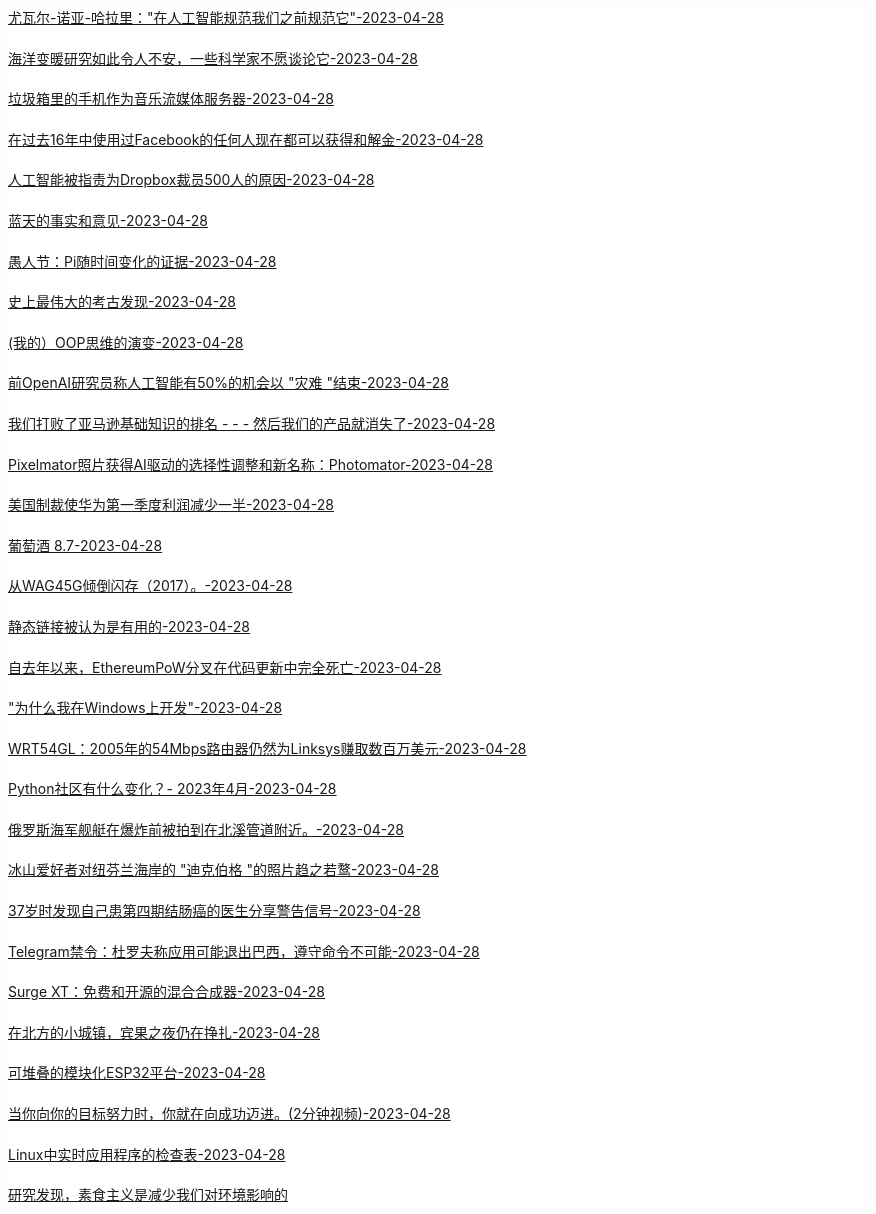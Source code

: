 <a target=_blank rel=nofollow href="https://www.economist.com/by-invitation/2023/04/28/yuval-noah-harari-argues-that-ai-has-hacked-the-operating-system-of-human-civilisation" >尤瓦尔-诺亚-哈拉里："在人工智能规范我们之前规范它"-2023-04-28</a><br/><br/><a target=_blank rel=nofollow href="https://www.commondreams.org/news/ocean-warming-study" >海洋变暖研究如此令人不安，一些科学家不愿谈论它-2023-04-28</a><br/><br/><a target=_blank rel=nofollow href="https://davidhampgonsalves.com/junk-drawer-phone-as-a-music-streaming-server/" >垃圾箱里的手机作为音乐流媒体服务器-2023-04-28</a><br/><br/><a target=_blank rel=nofollow href="https://www.cbsnews.com/news/facebook-settlement-how-to-claim-meta/" >在过去16年中使用过Facebook的任何人现在都可以获得和解金-2023-04-28</a><br/><br/><a target=_blank rel=nofollow href="https://sfstandard.com/technology/dropbox-layoffs-artificial-intelligence-superpowers-blamed-for-500-job-cuts/" >人工智能被指责为Dropbox裁员500人的原因-2023-04-28</a><br/><br/><a target=_blank rel=nofollow href="https://www.tbray.org/ongoing/When/202x/2023/04/28/Bluesky" >蓝天的事实和意见-2023-04-28</a><br/><br/><a target=_blank rel=nofollow href="https://arxiv.org/abs/0903.5321" >愚人节：Pi随时间变化的证据-2023-04-28</a><br/><br/><a target=_blank rel=nofollow href="https://www.thearchaeologist.org/blog/20-greatest-archeological-discoveries-ever" >史上最伟大的考古发现-2023-04-28</a><br/><br/><a target=_blank rel=nofollow href="https://pcauthorn.substack.com/p/evolution-of-oop-thinking" >(我的）OOP思维的演变-2023-04-28</a><br/><br/><a target=_blank rel=nofollow href="https://decrypt.co/138310/openai-researcher-chance-ai-catastrophe" >前OpenAI研究员称人工智能有50%的机会以 "灾难 "结束-2023-04-28</a><br/><br/><a target=_blank rel=nofollow href="https://medium.com/@c.almond/we-beat-amazon-basics-in-rank-then-our-product-disappeared-93ec78b9ae8" >我们打败了亚马逊基础知识的排名 - - - 然后我们的产品就消失了-2023-04-28</a><br/><br/><a target=_blank rel=nofollow href="https://www.pixelmator.com/blog/2023/04/12/pixelmator-photo-gets-ai-powered-selective-adjustments-and-a-new-name-photomator/" >Pixelmator照片获得AI驱动的选择性调整和新名称：Photomator-2023-04-28</a><br/><br/><a target=_blank rel=nofollow href="https://www.theregister.com/2023/04/28/us_sanctions_cut_huawei_profits/" >美国制裁使华为第一季度利润减少一半-2023-04-28</a><br/><br/><a target=_blank rel=nofollow href="https://www.winehq.org/announce/8.7" >葡萄酒 8.7-2023-04-28</a><br/><br/><a target=_blank rel=nofollow href="https://polprog.net/blog/wag54g/" >从WAG45G倾倒闪存（2017）。-2023-04-28</a><br/><br/><a target=_blank rel=nofollow href="https://medium.com/@anton_samokhvalov/static-linking-considered-useful-c25300c46e3d" >静态链接被认为是有用的-2023-04-28</a><br/><br/><a target=_blank rel=nofollow href="https://old.reddit.com/r/ethereum/comments/131n4bu/ethereumpow_fork_is_completely_dead_in_code/" >自去年以来，EthereumPoW分叉在代码更新中完全死亡-2023-04-28</a><br/><br/><a target=_blank rel=nofollow href="https://blog.shortround.dev/why-i-think-windows-is-the-best-dev-platform/" >"为什么我在Windows上开发"-2023-04-28</a><br/><br/><a target=_blank rel=nofollow href="https://arstechnica.com/information-technology/2016/07/the-wrt54gl-a-54mbps-router-from-2005-still-makes-millions-for-linksys/" >WRT54GL：2005年的54Mbps路由器仍然为Linksys赚取数百万美元-2023-04-28</a><br/><br/><a target=_blank rel=nofollow href="https://bitecode.substack.com/p/whats-up-in-the-python-community" >Python社区有什么变化？- 2023年4月-2023-04-28</a><br/><br/><a target=_blank rel=nofollow href="https://www.theguardian.com/world/2023/apr/28/russian-navy-vessel-seen-near-nord-stream-pipelines-days-before-blasts" >俄罗斯海军舰艇在爆炸前被拍到在北溪管道附近。-2023-04-28</a><br/><br/><a target=_blank rel=nofollow href="https://www.cbc.ca/news/canada/newfoundland-labrador/oddly-shaped-iceberg-nl-1.6825578" >冰山爱好者对纽芬兰海岸的 "迪克伯格 "的照片趋之若鹜-2023-04-28</a><br/><br/><a target=_blank rel=nofollow href="https://www.dailymail.co.uk/health/article-12025425/Doctor-discovered-colon-cancer-shares-early-warning-signs-save-life.html" >37岁时发现自己患第四期结肠癌的医生分享警告信号-2023-04-28</a><br/><br/><a target=_blank rel=nofollow href="https://www.firstpost.com/world/telegram-may-exit-brazil-for-good-pavel-durov-says-complying-with-order-impossible-12520282.html" >Telegram禁令：杜罗夫称应用可能退出巴西，遵守命令不可能-2023-04-28</a><br/><br/><a target=_blank rel=nofollow href="https://surge-synthesizer.github.io/" >Surge XT：免费和开源的混合合成器-2023-04-28</a><br/><br/><a target=_blank rel=nofollow href="https://www.freep.com/in-depth/news/columnists/john-carlisle/2023/04/28/bingo-games-halls-michigan-upper-peninsula/70097232007/" >在北方的小城镇，宾果之夜仍在挣扎-2023-04-28</a><br/><br/><a target=_blank rel=nofollow href="https://m5stack.com/" >可堆叠的模块化ESP32平台-2023-04-28</a><br/><br/><a target=_blank rel=nofollow href="https://twitter.com/briansolis/status/1651962924733460480" >当你向你的目标努力时，你就在向成功迈进。(2分钟视频)-2023-04-28</a><br/><br/><a target=_blank rel=nofollow href="https://www.linutronix.de/blog/A-Checklist-for-Real-Time-Applications-in-Linux" >Linux中实时应用程序的检查表-2023-04-28</a><br/><br/><a target=_blank rel=nofollow href="https://www.independent.co.uk/life-style/health-and-families/veganism-environmental-impact-planet-reduced-plant-based-diet-humans-study-a8378631.html" >研究发现，素食主义是减少我们对环境影响的